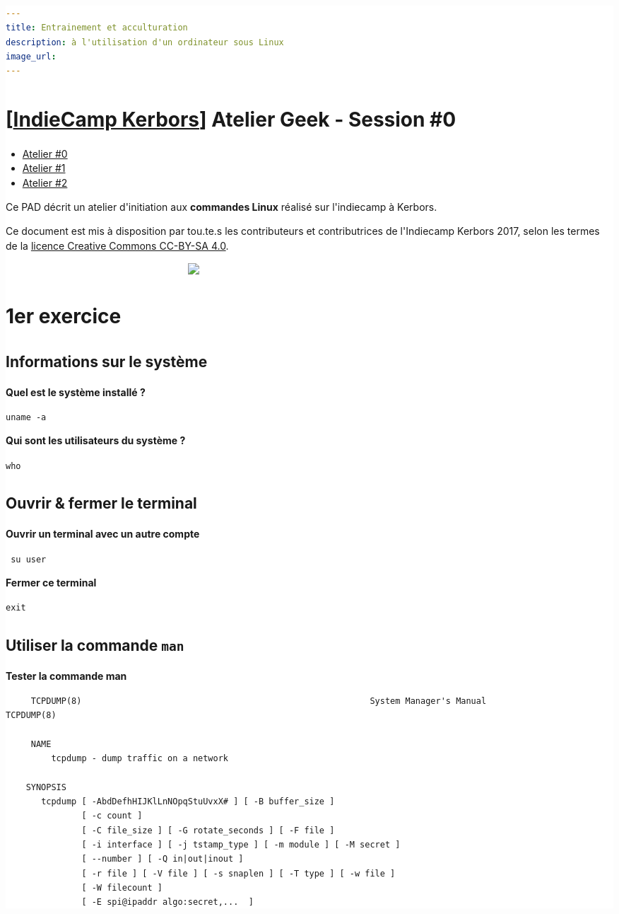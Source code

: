 ```yaml
---
title: Entrainement et acculturation
description: à l'utilisation d'un ordinateur sous Linux
image_url:
---
```


# [[IndieCamp Kerbors](https://frama.link/indiecamp-kerbors-2017)] Atelier Geek - Session #0

* [Atelier #0](https://hackmd.io/s/rJw31KgDb)
* [Atelier #1](https://hackmd.io/s/rJDXkRHDW)
* [Atelier #2](https://hackmd.io/s/SyHcRZPPb)

Ce PAD décrit un atelier d'initiation aux **commandes Linux** réalisé sur l'indiecamp à Kerbors.

Ce document est mis à disposition par tou.te.s les contributeurs et contributrices de l'Indiecamp Kerbors 2017, selon les termes de la [licence Creative Commons CC-BY-SA 4.0](https://creativecommons.org/licenses/by-sa/4.0/).

<img style="display: block; margin: 0 auto;" src="https://mirrors.creativecommons.org/presskit/buttons/88x31/png/by-sa.png" width="40%">

# 1er exercice

## Informations sur le système

**Quel est le système installé ?**

    uname -a

**Qui sont les utilisateurs du système ?**    

    who

## Ouvrir & fermer le terminal

**Ouvrir un terminal avec un autre compte**      

     su user
     
**Fermer ce terminal**

    exit

## Utiliser la commande `man`

**Tester la commande man**

```!
     TCPDUMP(8)                                                         System Manager's Manual                                                   TCPDUMP(8)

     NAME
         tcpdump - dump traffic on a network

    SYNOPSIS
       tcpdump [ -AbdDefhHIJKlLnNOpqStuUvxX# ] [ -B buffer_size ]
               [ -c count ]
               [ -C file_size ] [ -G rotate_seconds ] [ -F file ]
               [ -i interface ] [ -j tstamp_type ] [ -m module ] [ -M secret ]
               [ --number ] [ -Q in|out|inout ]
               [ -r file ] [ -V file ] [ -s snaplen ] [ -T type ] [ -w file ]
               [ -W filecount ]
               [ -E spi@ipaddr algo:secret,...  ]
```